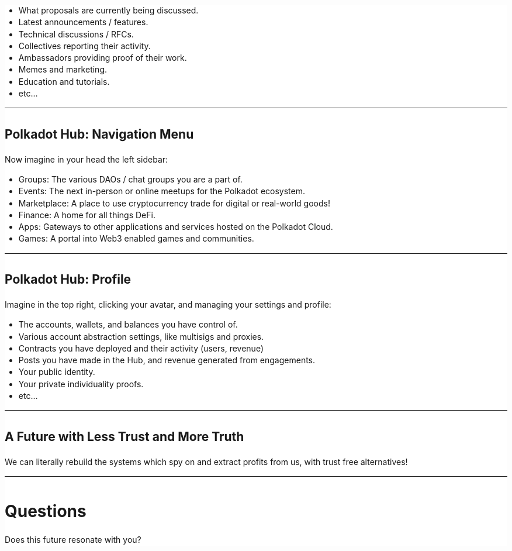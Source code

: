 - What proposals are currently being discussed.
- Latest announcements / features.
- Technical discussions / RFCs.
- Collectives reporting their activity.
- Ambassadors providing proof of their work.
- Memes and marketing.
- Education and tutorials.
- etc…

---

## Polkadot Hub: Navigation Menu

Now imagine in your head the left sidebar:

- Groups: The various DAOs / chat groups you are a part of.
- Events: The next in-person or online meetups for the Polkadot ecosystem.
- Marketplace: A place to use cryptocurrency trade for digital or real-world goods!
- Finance: A home for all things DeFi.
- Apps: Gateways to other applications and services hosted on the Polkadot Cloud.
- Games: A portal into Web3 enabled games and communities.

---

## Polkadot Hub: Profile

Imagine in the top right, clicking your avatar, and managing your settings and profile:

- The accounts, wallets, and balances you have control of.
- Various account abstraction settings, like multisigs and proxies.
- Contracts you have deployed and their activity (users, revenue)
- Posts you have made in the Hub, and revenue generated from engagements.
- Your public identity.
- Your private individuality proofs.
- etc…

---

## A Future with Less Trust and More Truth

We can literally rebuild the systems which spy on and extract profits from us, with trust free alternatives!

---



# Questions

Does this future resonate with you?
